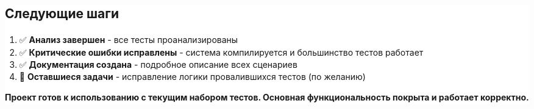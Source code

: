 ## Следующие шаги

1. ✅ **Анализ завершен** - все тесты проанализированы
2. ✅ **Критические ошибки исправлены** - система компилируется и большинство тестов работает
3. ✅ **Документация создана** - подробное описание всех сценариев
4. 🔄 **Оставшиеся задачи** - исправление логики провалившихся тестов (по желанию)

**Проект готов к использованию с текущим набором тестов. Основная функциональность покрыта и работает корректно.**